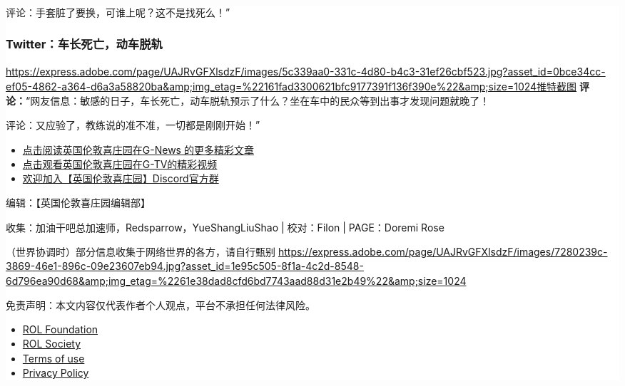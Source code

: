 评论：手套脏了要换，可谁上呢？这不是找死么！”
 
### Twitter：车长死亡，动车脱轨
 https://express.adobe.com/page/UAJRvGFXlsdzF/images/5c339aa0-331c-4d80-b4c3-31ef26cbf523.jpg?asset_id=0bce34cc-ef05-4862-a364-d6a3a58820ba&amp;img_etag=%22161fad3300621bfc9177391f136f390e%22&amp;size=1024推特截图 
**评论：**“网友信息：敏感的日子，车长死亡，动车脱轨预示了什么？坐在车中的民众等到出事才发现问题就晚了！
 
评论：又应验了，教练说的准不准，一切都是刚刚开始！”
 
- [点击阅读英国伦敦喜庄园在G-News 的更多精彩文章](https://gnews.org/zh-hans/author/himalaya_hawk/)
- [点击观看英国伦敦喜庄园在G-TV的精彩视频](https://gtv.org/web/#/UserInfo/5ee680a45bd6f123dd104807)
- [欢迎加入【英国伦敦喜庄园】Discord官方群](https://discord.gg/VsNaHaMUsy)

编辑：【英国伦敦喜庄园编辑部】
 
收集：加油干吧总加速师，Redsparrow，YueShangLiuShao | 校对：Filon | PAGE：Doremi Rose
 
（世界协调时）部分信息收集于网络世界的各方，请自行甄别
 https://express.adobe.com/page/UAJRvGFXlsdzF/images/7280239c-3869-46e1-896c-09e23607eb94.jpg?asset_id=1e95c505-8f1a-4c2d-8548-6d796ea90d68&amp;img_etag=%2261e38dad8cfd6bd7743aad88d31e2b49%22&amp;size=1024 

免责声明：本文内容仅代表作者个人观点，平台不承担任何法律风险。
  
- [ROL Foundation](https://rolfoundation.org/)
- [ROL Society](https://rolsociety.org/)
- [Terms of use](https://gnews.org/terms-of-use-3/)
- [Privacy Policy](https://gnews.org/privacy-policy/)
